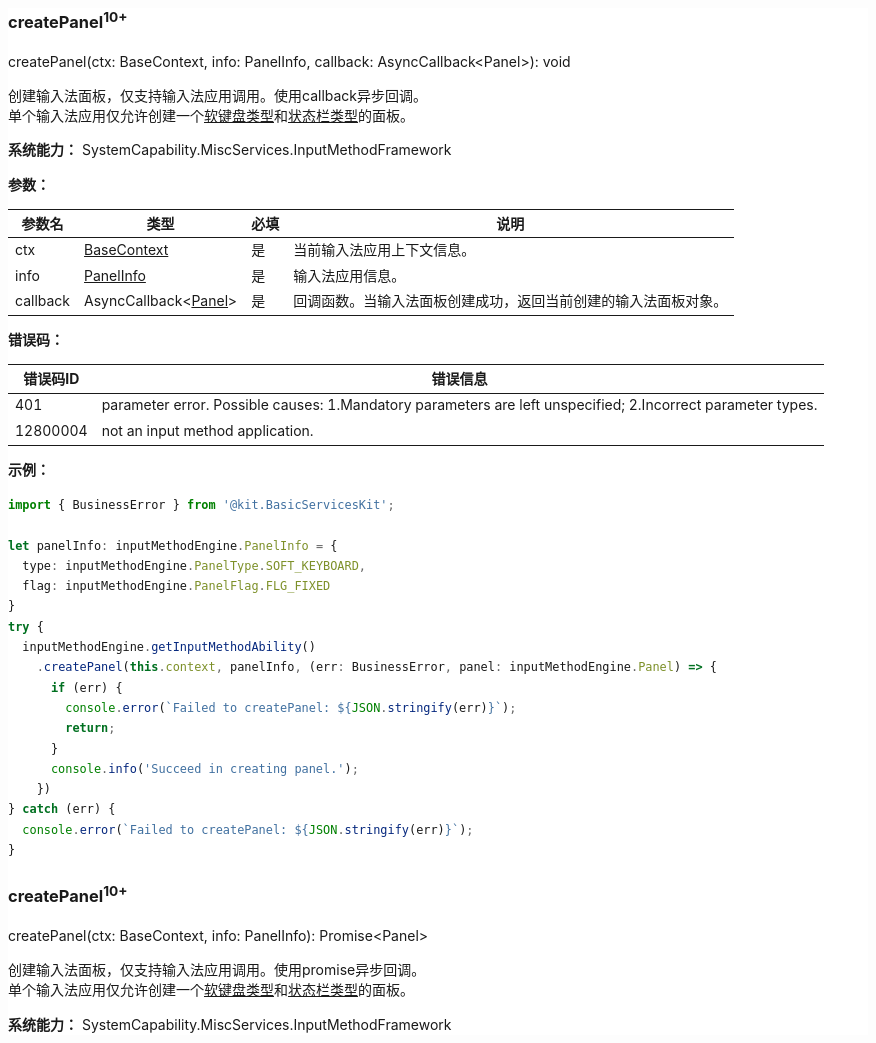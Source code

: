 ### createPanel<sup>10+</sup>

createPanel(ctx: BaseContext, info: PanelInfo, callback: AsyncCallback\<Panel>): void

创建输入法面板，仅支持输入法应用调用。使用callback异步回调。<br>单个输入法应用仅允许创建一个[软键盘类型](#paneltype10)和[状态栏类型](#paneltype10)的面板。

**系统能力：** SystemCapability.MiscServices.InputMethodFramework

**参数：**

| 参数名   | 类型        | 必填 | 说明                     |
| ------- | ----------- | ---- | ------------------------ |
| ctx     | [BaseContext](../apis-ability-kit/js-apis-inner-application-baseContext.md) | 是   | 当前输入法应用上下文信息。 |
| info    | [PanelInfo](#panelinfo10)   | 是   | 输入法应用信息。 |
| callback | AsyncCallback\<[Panel](#panel10)> | 是   | 回调函数。当输入法面板创建成功，返回当前创建的输入法面板对象。  |

**错误码：**

| 错误码ID   | 错误信息                       |
| ---------- | ----------------------------- |
| 401        | parameter error. Possible causes: 1.Mandatory parameters are left unspecified; 2.Incorrect parameter types. |
| 12800004   | not an input method application. |

**示例：**

```ts
import { BusinessError } from '@kit.BasicServicesKit';

let panelInfo: inputMethodEngine.PanelInfo = {
  type: inputMethodEngine.PanelType.SOFT_KEYBOARD,
  flag: inputMethodEngine.PanelFlag.FLG_FIXED
}
try {
  inputMethodEngine.getInputMethodAbility()
    .createPanel(this.context, panelInfo, (err: BusinessError, panel: inputMethodEngine.Panel) => {
      if (err) {
        console.error(`Failed to createPanel: ${JSON.stringify(err)}`);
        return;
      }
      console.info('Succeed in creating panel.');
    })
} catch (err) {
  console.error(`Failed to createPanel: ${JSON.stringify(err)}`);
}
```

### createPanel<sup>10+</sup>

createPanel(ctx: BaseContext, info: PanelInfo): Promise\<Panel>

创建输入法面板，仅支持输入法应用调用。使用promise异步回调。<br>单个输入法应用仅允许创建一个[软键盘类型](#paneltype10)和[状态栏类型](#paneltype10)的面板。

**系统能力：** SystemCapability.MiscServices.InputMethodFramework
